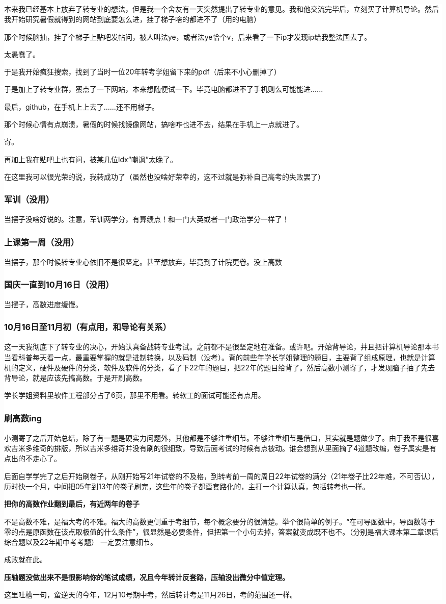 本来我已经基本上放弃了转专业的想法，但是我一个舍友有一天突然提出了转专业的意见。我和他交流完毕后，立刻买了计算机导论。然后我开始研究暑假就得到的网站到底要怎么进，挂了梯子啥的都进不了（用的电脑）

那个时候脑抽，挂了个梯子上贴吧发帖问，被人叫法ye，或者法ye恰个v，后来看了一下ip才发现ip给我整法国去了。

太愚蠢了。

于是我开始疯狂搜索，找到了当时一位20年转考学姐留下来的pdf（后来不小心删掉了）

于是加上了转专业群，蛮点了一下网站，本来想随便试一下。毕竟电脑都进不了手机则么可能能进......

最后，github，在手机上上去了......还不用梯子。

那个时候心情有点崩溃，暑假的时候找镜像网站，搞啥咋也进不去，结果在手机上一点就进了。

寄。

再加上我在贴吧上也有问，被某几位ldx“嘲讽”太晚了。

在这里我可以很光荣的说，我转成功了（虽然也没啥好荣幸的，这不过就是弥补自己高考的失败罢了）

### 军训（没用）

当摆子没啥好说的。注意，军训两学分，有算绩点！和一门大英或者一门政治学分一样了！

### 上课第一周（没用）

当摆子，那个时候转专业心依旧不是很坚定。甚至想放弃，毕竟到了计院更卷。没上高数

### 国庆一直到10月16日（没用）

当摆子，高数进度缓慢。

### 10月16日至11月初（**有点用，和导论有关系**）

这一天我彻底下了转专业的决心，开始认真备战转专业考试。之前都不是很坚定地在准备。或许吧。开始背导论，并且把计算机导论那本书当看科普每天看一点，最重要掌握的就是进制转换，以及码制（没考）。背的前些年学长学姐整理的题目，主要背了组成原理，也就是计算机的定义，硬件及硬件的分类，软件及软件的分类，看了下22年的题目，把22年的题目给背了。然后高数小测寄了，才发现脑子抽了先去背导论，就是应该先搞高数。于是开刷高数。

学长学姐资料里软件工程部分占了6页，那里不用看。转软工的面试可能还有点用。

### **刷高数ing**

小测寄了之后开始总结，除了有一题是硬实力问题外，其他都是不够注重细节。不够注重细节是借口，其实就是题做少了。由于我不是很喜欢吉米多维奇的排版，所以吉米多维奇并没有刷的很细致，导致后面考试的时候有点被动。谁会想到从里面摘了4道题改编，卷子属实是有点出的不走心了。

后面自学学完了之后开始刷卷子，从刚开始写21年试卷的不及格，到转考前一周的周日22年试卷的满分（21年卷子比22年难，不可否认），历时快一个月，中间把05年到13年的卷子刷完，这些年的卷子都蛮套路化的，主打一个计算认真，包括转考也一样。

**把你的高数作业翻到最后，有近两年的卷子**

不是高数不难，是福大考的不难。福大的高数更侧重于考细节，每个概念要分的很清楚。举个很简单的例子。“在可导函数中，导函数等于零的点是原函数在该点取极值的什么条件”，很显然是必要条件，但把第一个小句去掉，答案就变成既不也不。（分别是福大课本第二章课后综合题以及22年期中考考题）
一定要注意细节。

成败就在此。

**压轴题没做出来不是很影响你的笔试成绩，况且今年转计反套路，压轴没出微分中值定理。**

这里吐槽一句，蛮逆天的今年，12月10号期中考，然后转计考是11月26日，考的范围还一样。
